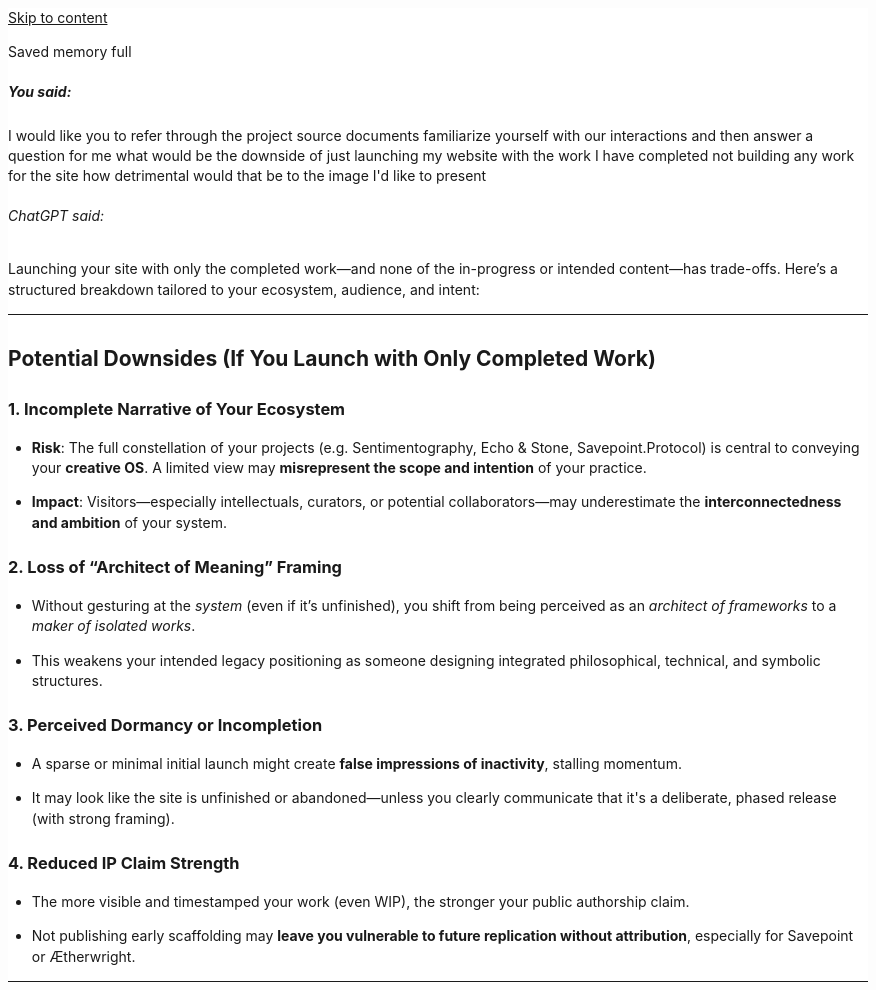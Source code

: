 [Skip to content](https://chatgpt.com/c/67f5937b-723c-8009-9654-5e160020cd3a#main)

Saved memory full

##### You said:

I would like you to refer through the project source documents familiarize yourself with our interactions and then answer a question for me what would be the downside of just launching my website with the work I have completed not building any work for the site how detrimental would that be to the image I'd like to present

###### ChatGPT said:

Launching your site with only the completed work—and none of the in-progress or intended content—has trade-offs. Here’s a structured breakdown tailored to your ecosystem, audience, and intent:

---

## **Potential Downsides (If You Launch with Only Completed Work)**

### 1. **Incomplete Narrative of Your Ecosystem**

- **Risk**: The full constellation of your projects (e.g. Sentimentography, Echo & Stone, Savepoint.Protocol) is central to conveying your **creative OS**. A limited view may **misrepresent the scope and intention** of your practice.
    
- **Impact**: Visitors—especially intellectuals, curators, or potential collaborators—may underestimate the **interconnectedness and ambition** of your system.
    

### 2. **Loss of “Architect of Meaning” Framing**

- Without gesturing at the _system_ (even if it’s unfinished), you shift from being perceived as an _architect of frameworks_ to a _maker of isolated works_.
    
- This weakens your intended legacy positioning as someone designing integrated philosophical, technical, and symbolic structures.
    

### 3. **Perceived Dormancy or Incompletion**

- A sparse or minimal initial launch might create **false impressions of inactivity**, stalling momentum.
    
- It may look like the site is unfinished or abandoned—unless you clearly communicate that it's a deliberate, phased release (with strong framing).
    

### 4. **Reduced IP Claim Strength**

- The more visible and timestamped your work (even WIP), the stronger your public authorship claim.
    
- Not publishing early scaffolding may **leave you vulnerable to future replication without attribution**, especially for Savepoint or Ætherwright.
    

---